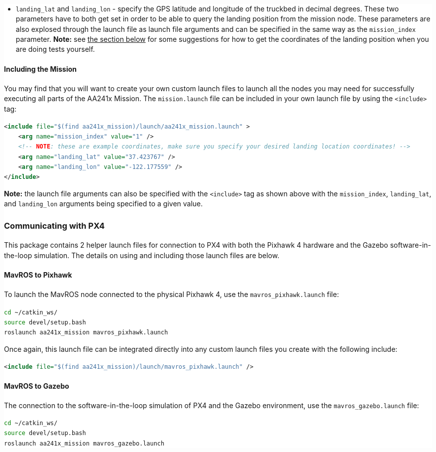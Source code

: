  - `landing_lat` and `landing_lon` - specify the GPS latitude and longitude of the truckbed in decimal degrees.  These two parameters have to both get set in order to be able to query the landing position from the mission node.  These parameters are also explosed through the launch file as launch file arguments and can be specified in the same way as the `mission_index` parameter.  **Note:** see [the section below](#getting-landing-coordinates) for some suggestions for how to get the coordinates of the landing position when you are doing tests yourself.

#### Including the Mission ####

You may find that you will want to create your own custom launch files to launch all the nodes you may need for successfully executing all parts of the AA241x Mission.  The `mission.launch` file can be included in your own launch file by using the `<include>` tag:

```xml
<include file="$(find aa241x_mission)/launch/aa241x_mission.launch" >
    <arg name="mission_index" value="1" />
    <!-- NOTE: these are example coordinates, make sure you specify your desired landing location coordinates! -->
    <arg name="landing_lat" value="37.423767" />
    <arg name="landing_lon" value="-122.177559" />
</include>
```

**Note:** the launch file arguments can also be specified with the `<include>` tag as shown above with the `mission_index`, `landing_lat`, and `landing_lon` arguments being specified to a given value.

### Communicating with PX4 ###

This package contains 2 helper launch files for connection to PX4 with both the Pixhawk 4 hardware and the Gazebo software-in-the-loop simulation.  The details on using and including those launch files are below.

#### MavROS to Pixhawk ####

To launch the MavROS node connected to the physical Pixhawk 4, use the `mavros_pixhawk.launch` file:

```sh
cd ~/catkin_ws/
source devel/setup.bash
roslaunch aa241x_mission mavros_pixhawk.launch
```

Once again, this launch file can be integrated directly into any custom launch files you create with the following include:

```xml
<include file="$(find aa241x_mission)/launch/mavros_pixhawk.launch" />
```

#### MavROS to Gazebo ####

The connection to the software-in-the-loop simulation of PX4 and the Gazebo environment, use the `mavros_gazebo.launch` file:

```sh
cd ~/catkin_ws/
source devel/setup.bash
roslaunch aa241x_mission mavros_gazebo.launch
```
